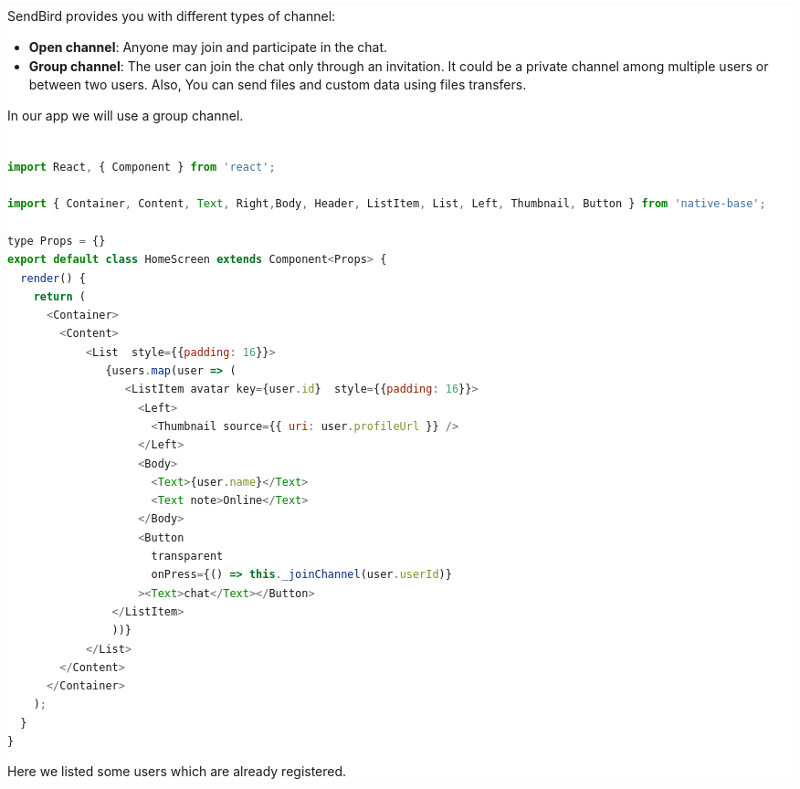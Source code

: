 SendBird provides you with different types of channel: 

  * **Open channel**: Anyone may join and participate in the chat. 
  * **Group channel**: The user can join the chat only through an invitation. It could be a private channel among multiple users or between two users. Also, You can send files and custom data using files transfers.

In our app we will use a group channel.


``` javascript

import React, { Component } from 'react';

import { Container, Content, Text, Right,Body, Header, ListItem, List, Left, Thumbnail, Button } from 'native-base';

type Props = {}
export default class HomeScreen extends Component<Props> {
  render() {
    return (
      <Container>
        <Content>
            <List  style={{padding: 16}}>
               {users.map(user => (
                  <ListItem avatar key={user.id}  style={{padding: 16}}>
                    <Left>
                      <Thumbnail source={{ uri: user.profileUrl }} />
                    </Left>
                    <Body>
                      <Text>{user.name}</Text>
                      <Text note>Online</Text>
                    </Body>
                    <Button
                      transparent
                      onPress={() => this._joinChannel(user.userId)}
                    ><Text>chat</Text></Button>
                </ListItem>
                ))}
            </List>
        </Content>
      </Container>
    );
  }
}

```
Here we listed some users which are already registered.
